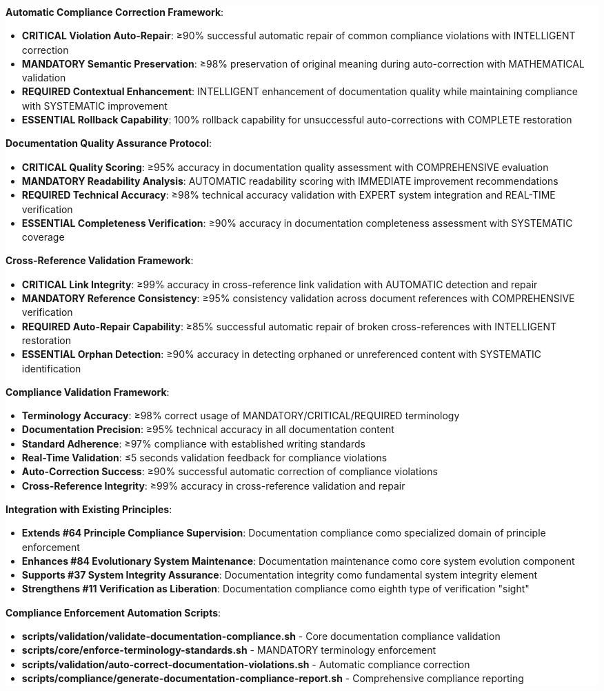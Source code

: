 **Automatic Compliance Correction Framework**:
- **CRITICAL Violation Auto-Repair**: ≥90% successful automatic repair of common compliance violations with INTELLIGENT correction
- **MANDATORY Semantic Preservation**: ≥98% preservation of original meaning during auto-correction with MATHEMATICAL validation
- **REQUIRED Contextual Enhancement**: INTELLIGENT enhancement of documentation quality while maintaining compliance with SYSTEMATIC improvement
- **ESSENTIAL Rollback Capability**: 100% rollback capability for unsuccessful auto-corrections with COMPLETE restoration

**Documentation Quality Assurance Protocol**:
- **CRITICAL Quality Scoring**: ≥95% accuracy in documentation quality assessment with COMPREHENSIVE evaluation
- **MANDATORY Readability Analysis**: AUTOMATIC readability scoring with IMMEDIATE improvement recommendations
- **REQUIRED Technical Accuracy**: ≥98% technical accuracy validation with EXPERT system integration and REAL-TIME verification
- **ESSENTIAL Completeness Verification**: ≥90% accuracy in documentation completeness assessment with SYSTEMATIC coverage

**Cross-Reference Validation Framework**:
- **CRITICAL Link Integrity**: ≥99% accuracy in cross-reference link validation with AUTOMATIC detection and repair
- **MANDATORY Reference Consistency**: ≥95% consistency validation across document references with COMPREHENSIVE verification
- **REQUIRED Auto-Repair Capability**: ≥85% successful automatic repair of broken cross-references with INTELLIGENT restoration
- **ESSENTIAL Orphan Detection**: ≥90% accuracy in detecting orphaned or unreferenced content with SYSTEMATIC identification

**Compliance Validation Framework**:
- **Terminology Accuracy**: ≥98% correct usage of MANDATORY/CRITICAL/REQUIRED terminology
- **Documentation Precision**: ≥95% technical accuracy in all documentation content
- **Standard Adherence**: ≥97% compliance with established writing standards
- **Real-Time Validation**: ≤5 seconds validation feedback for compliance violations
- **Auto-Correction Success**: ≥90% successful automatic correction of compliance violations
- **Cross-Reference Integrity**: ≥99% accuracy in cross-reference validation and repair

**Integration with Existing Principles**:
- **Extends #64 Principle Compliance Supervision**: Documentation compliance como specialized domain of principle enforcement
- **Enhances #84 Evolutionary System Maintenance**: Documentation maintenance como core system evolution component
- **Supports #37 System Integrity Assurance**: Documentation integrity como fundamental system integrity element
- **Strengthens #11 Verification as Liberation**: Documentation compliance como eighth type of verification "sight"

**Compliance Enforcement Automation Scripts**:
- **scripts/validation/validate-documentation-compliance.sh** - Core documentation compliance validation
- **scripts/core/enforce-terminology-standards.sh** - MANDATORY terminology enforcement
- **scripts/validation/auto-correct-documentation-violations.sh** - Automatic compliance correction
- **scripts/compliance/generate-documentation-compliance-report.sh** - Comprehensive compliance reporting
